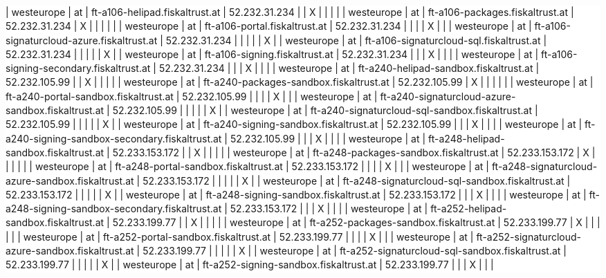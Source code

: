 | westeurope    | at         | ft-a106-helipad.fiskaltrust.at                        | 52.232.31.234  |                   | X                              |                                |        |               |
| westeurope    | at         | ft-a106-packages.fiskaltrust.at                       | 52.232.31.234  | X                 |                                |                                |        |               |
| westeurope    | at         | ft-a106-portal.fiskaltrust.at                         | 52.232.31.234  |                   |                                |                                | X      |               |
| westeurope    | at         | ft-a106-signaturcloud-azure.fiskaltrust.at            | 52.232.31.234  |                   |                                |                                |        | X             |
| westeurope    | at         | ft-a106-signaturcloud-sql.fiskaltrust.at              | 52.232.31.234  |                   |                                |                                |        | X             |
| westeurope    | at         | ft-a106-signing.fiskaltrust.at                        | 52.232.31.234  |                   |                                | X                              |        |               |
| westeurope    | at         | ft-a106-signing-secondary.fiskaltrust.at              | 52.232.31.234  |                   |                                | X                              |        |               |
| westeurope    | at         | ft-a240-helipad-sandbox.fiskaltrust.at                | 52.232.105.99  |                   | X                              |                                |        |               |
| westeurope    | at         | ft-a240-packages-sandbox.fiskaltrust.at               | 52.232.105.99  | X                 |                                |                                |        |               |
| westeurope    | at         | ft-a240-portal-sandbox.fiskaltrust.at                 | 52.232.105.99  |                   |                                |                                | X      |               |
| westeurope    | at         | ft-a240-signaturcloud-azure-sandbox.fiskaltrust.at    | 52.232.105.99  |                   |                                |                                |        | X             |
| westeurope    | at         | ft-a240-signaturcloud-sql-sandbox.fiskaltrust.at      | 52.232.105.99  |                   |                                |                                |        | X             |
| westeurope    | at         | ft-a240-signing-sandbox.fiskaltrust.at                | 52.232.105.99  |                   |                                | X                              |        |               |
| westeurope    | at         | ft-a240-signing-sandbox-secondary.fiskaltrust.at      | 52.232.105.99  |                   |                                | X                              |        |               |
| westeurope    | at         | ft-a248-helipad-sandbox.fiskaltrust.at                | 52.233.153.172 |                   | X                              |                                |        |               |
| westeurope    | at         | ft-a248-packages-sandbox.fiskaltrust.at               | 52.233.153.172 | X                 |                                |                                |        |               |
| westeurope    | at         | ft-a248-portal-sandbox.fiskaltrust.at                 | 52.233.153.172 |                   |                                |                                | X      |               |
| westeurope    | at         | ft-a248-signaturcloud-azure-sandbox.fiskaltrust.at    | 52.233.153.172 |                   |                                |                                |        | X             |
| westeurope    | at         | ft-a248-signaturcloud-sql-sandbox.fiskaltrust.at      | 52.233.153.172 |                   |                                |                                |        | X             |
| westeurope    | at         | ft-a248-signing-sandbox.fiskaltrust.at                | 52.233.153.172 |                   |                                | X                              |        |               |
| westeurope    | at         | ft-a248-signing-sandbox-secondary.fiskaltrust.at      | 52.233.153.172 |                   |                                | X                              |        |               |
| westeurope    | at         | ft-a252-helipad-sandbox.fiskaltrust.at                | 52.233.199.77  |                   | X                              |                                |        |               |
| westeurope    | at         | ft-a252-packages-sandbox.fiskaltrust.at               | 52.233.199.77  | X                 |                                |                                |        |               |
| westeurope    | at         | ft-a252-portal-sandbox.fiskaltrust.at                 | 52.233.199.77  |                   |                                |                                | X      |               |
| westeurope    | at         | ft-a252-signaturcloud-azure-sandbox.fiskaltrust.at    | 52.233.199.77  |                   |                                |                                |        | X             |
| westeurope    | at         | ft-a252-signaturcloud-sql-sandbox.fiskaltrust.at      | 52.233.199.77  |                   |                                |                                |        | X             |
| westeurope    | at         | ft-a252-signing-sandbox.fiskaltrust.at                | 52.233.199.77  |                   |                                | X                              |        |               |